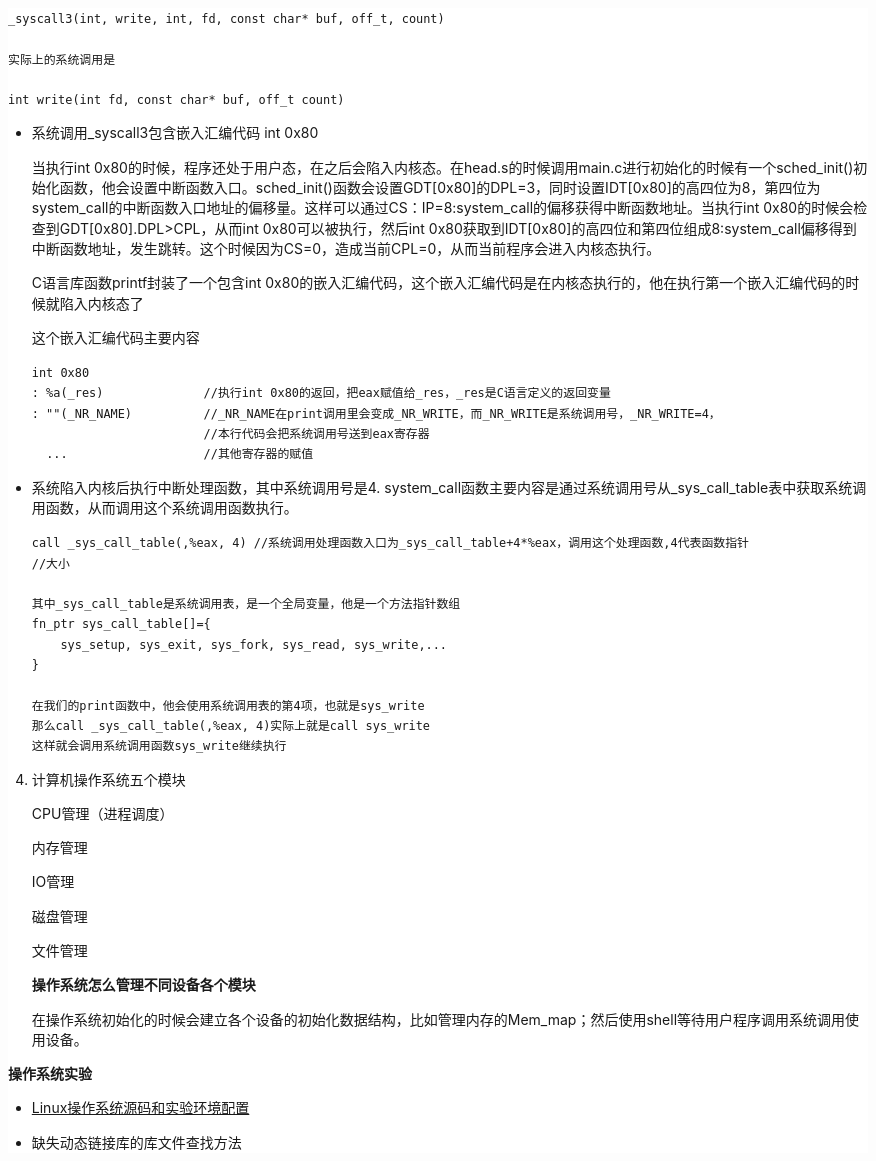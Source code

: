     _syscall3(int, write, int, fd, const char* buf, off_t, count) 

    实际上的系统调用是

    int write(int fd, const char* buf, off_t count)

  - 系统调用_syscall3包含嵌入汇编代码 int 0x80

    当执行int 0x80的时候，程序还处于用户态，在之后会陷入内核态。在head.s的时候调用main.c进行初始化的时候有一个sched_init()初始化函数，他会设置中断函数入口。sched_init()函数会设置GDT[0x80]的DPL=3，同时设置IDT[0x80]的高四位为8，第四位为system_call的中断函数入口地址的偏移量。这样可以通过CS：IP=8:system_call的偏移获得中断函数地址。当执行int 0x80的时候会检查到GDT[0x80].DPL>CPL，从而int 0x80可以被执行，然后int 0x80获取到IDT[0x80]的高四位和第四位组成8:system_call偏移得到中断函数地址，发生跳转。这个时候因为CS=0，造成当前CPL=0，从而当前程序会进入内核态执行。

    C语言库函数printf封装了一个包含int 0x80的嵌入汇编代码，这个嵌入汇编代码是在内核态执行的，他在执行第一个嵌入汇编代码的时候就陷入内核态了

    这个嵌入汇编代码主要内容

    ```
    int 0x80
    : %a(_res)              //执行int 0x80的返回，把eax赋值给_res，_res是C语言定义的返回变量
    : ""(_NR_NAME)          //_NR_NAME在print调用里会变成_NR_WRITE，而_NR_WRITE是系统调用号，_NR_WRITE=4，
    						//本行代码会把系统调用号送到eax寄存器
      ...                   //其他寄存器的赋值
    ```

  - 系统陷入内核后执行中断处理函数，其中系统调用号是4. system_call函数主要内容是通过系统调用号从_sys_call_table表中获取系统调用函数，从而调用这个系统调用函数执行。

    ```
    call _sys_call_table(,%eax, 4) //系统调用处理函数入口为_sys_call_table+4*%eax，调用这个处理函数,4代表函数指针								   //大小
    
    其中_sys_call_table是系统调用表，是一个全局变量，他是一个方法指针数组
    fn_ptr sys_call_table[]={
    	sys_setup, sys_exit, sys_fork, sys_read, sys_write,...
    }
    
    在我们的print函数中，他会使用系统调用表的第4项，也就是sys_write
    那么call _sys_call_table(,%eax, 4)实际上就是call sys_write
    这样就会调用系统调用函数sys_write继续执行
    ```

4. 计算机操作系统五个模块

   CPU管理（进程调度）

   内存管理

   IO管理

   磁盘管理

   文件管理

   **操作系统怎么管理不同设备各个模块**

   在操作系统初始化的时候会建立各个设备的初始化数据结构，比如管理内存的Mem_map；然后使用shell等待用户程序调用系统调用使用设备。

**操作系统实验**

- [Linux操作系统源码和实验环境配置](https://blog.csdn.net/qq_42518941/article/details/119756521)

- 缺失动态链接库的库文件查找方法
